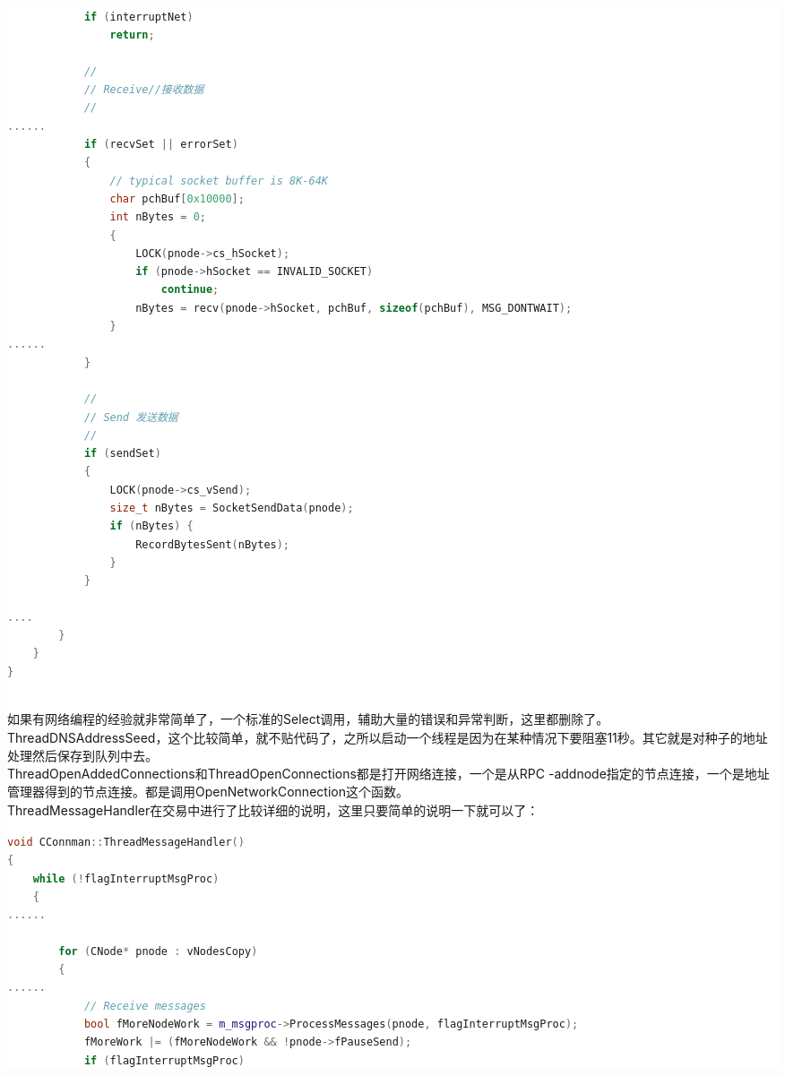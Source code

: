 ``` C++
            if (interruptNet)
                return;

            //
            // Receive//接收数据
            //
......
            if (recvSet || errorSet)
            {
                // typical socket buffer is 8K-64K
                char pchBuf[0x10000];
                int nBytes = 0;
                {
                    LOCK(pnode->cs_hSocket);
                    if (pnode->hSocket == INVALID_SOCKET)
                        continue;
                    nBytes = recv(pnode->hSocket, pchBuf, sizeof(pchBuf), MSG_DONTWAIT);
                }
......
            }

            //
            // Send 发送数据
            //
            if (sendSet)
            {
                LOCK(pnode->cs_vSend);
                size_t nBytes = SocketSendData(pnode);
                if (nBytes) {
                    RecordBytesSent(nBytes);
                }
            }

....  
        }
    }
}
```
</br>
如果有网络编程的经验就非常简单了，一个标准的Select调用，辅助大量的错误和异常判断，这里都删除了。
</br>
ThreadDNSAddressSeed，这个比较简单，就不贴代码了，之所以启动一个线程是因为在某种情况下要阻塞11秒。其它就是对种子的地址处理然后保存到队列中去。
</br>
ThreadOpenAddedConnections和ThreadOpenConnections都是打开网络连接，一个是从RPC -addnode指定的节点连接，一个是地址管理器得到的节点连接。都是调用OpenNetworkConnection这个函数。

</br>
ThreadMessageHandler在交易中进行了比较详细的说明，这里只要简单的说明一下就可以了：
</br>

``` C++
void CConnman::ThreadMessageHandler()
{
    while (!flagInterruptMsgProc)
    {
......

        for (CNode* pnode : vNodesCopy)
        {
......
            // Receive messages
            bool fMoreNodeWork = m_msgproc->ProcessMessages(pnode, flagInterruptMsgProc);
            fMoreWork |= (fMoreNodeWork && !pnode->fPauseSend);
            if (flagInterruptMsgProc)
```